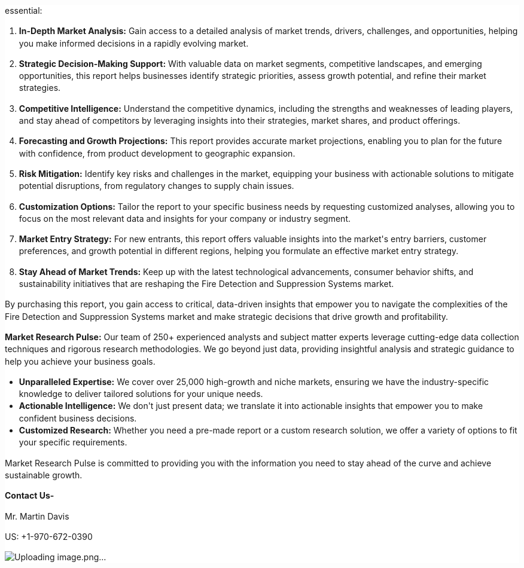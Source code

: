 essential:</p><ol><li><p><strong>In-Depth Market Analysis:</strong> Gain access to a detailed analysis of market trends, drivers, challenges, and opportunities, helping you make informed decisions in a rapidly evolving market.</p></li><li><p><strong>Strategic Decision-Making Support:</strong> With valuable data on market segments, competitive landscapes, and emerging opportunities, this report helps businesses identify strategic priorities, assess growth potential, and refine their market strategies.</p></li><li><p><strong>Competitive Intelligence:</strong> Understand the competitive dynamics, including the strengths and weaknesses of leading players, and stay ahead of competitors by leveraging insights into their strategies, market shares, and product offerings.</p></li><li><p><strong>Forecasting and Growth Projections:</strong> This report provides accurate market projections, enabling you to plan for the future with confidence, from product development to geographic expansion.</p></li><li><p><strong>Risk Mitigation:</strong> Identify key risks and challenges in the market, equipping your business with actionable solutions to mitigate potential disruptions, from regulatory changes to supply chain issues.</p></li><li><p><strong>Customization Options:</strong> Tailor the report to your specific business needs by requesting customized analyses, allowing you to focus on the most relevant data and insights for your company or industry segment.</p></li><li><p><strong>Market Entry Strategy:</strong> For new entrants, this report offers valuable insights into the market's entry barriers, customer preferences, and growth potential in different regions, helping you formulate an effective market entry strategy.</p></li><li><p><strong>Stay Ahead of Market Trends:</strong> Keep up with the latest technological advancements, consumer behavior shifts, and sustainability initiatives that are reshaping the Fire Detection and Suppression Systems market.</p></li></ol><p>By purchasing this report, you gain access to critical, data-driven insights that empower you to navigate the complexities of the Fire Detection and Suppression Systems market and make strategic decisions that drive growth and profitability.</p><p><strong>Market Research Pulse:</strong>&nbsp;Our team of 250+ experienced analysts and subject matter experts leverage cutting-edge data collection techniques and rigorous research methodologies. We go beyond just data, providing insightful analysis and strategic guidance to help you achieve your business goals.</p><ul><li><strong>Unparalleled Expertise:</strong>&nbsp;We cover over 25,000 high-growth and niche markets, ensuring we have the industry-specific knowledge to deliver tailored solutions for your unique needs.</li><li><strong>Actionable Intelligence:</strong>&nbsp;We don't just present data; we translate it into actionable insights that empower you to make confident business decisions.</li><li><strong>Customized Research:</strong>&nbsp;Whether you need a pre-made report or a custom research solution, we offer a variety of options to fit your specific requirements.</li></ul><p>Market Research Pulse is committed to providing you with the information you need to stay ahead of the curve and achieve sustainable growth.</p><p><strong>Contact Us-</strong></p><p>Mr. Martin Davis</p><p>US: +1-970-672-0390</p>
![Uploading image.png…]()

